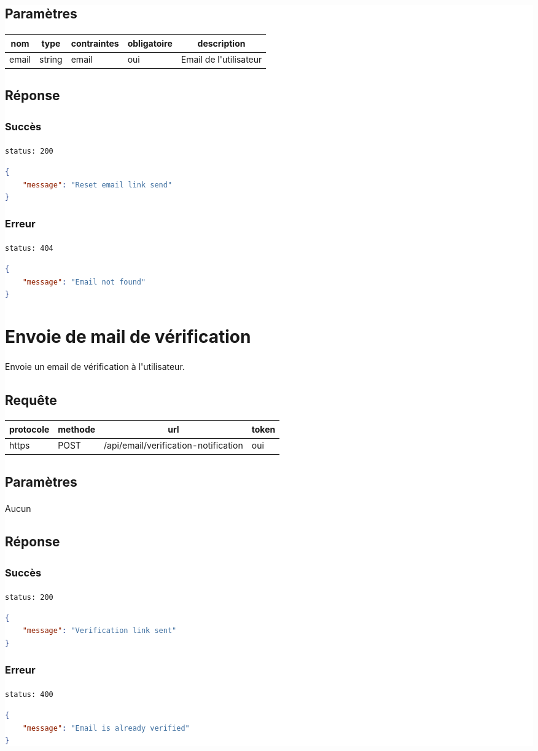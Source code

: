 ## Paramètres

| nom   | type   | contraintes | obligatoire | description            |
| ----- | ------ | ----------- | ----------- | ---------------------- |
| email | string | email       | oui         | Email de l'utilisateur |

## Réponse

### Succès

`status: 200`

```json
{
    "message": "Reset email link send"
}
```

### Erreur

`status: 404`

```json
{
    "message": "Email not found"
}
```

# Envoie de mail de vérification

Envoie un email de vérification à l'utilisateur.

## Requête

| protocole | methode | url                                  | token |
| --------- | ------- | ------------------------------------ | ----- |
| https     | POST    | /api/email/verification-notification | oui   |

## Paramètres

Aucun

## Réponse

### Succès

`status: 200`

```json
{
    "message": "Verification link sent"
}
```

### Erreur

`status: 400`

```json
{
    "message": "Email is already verified"
}
```
